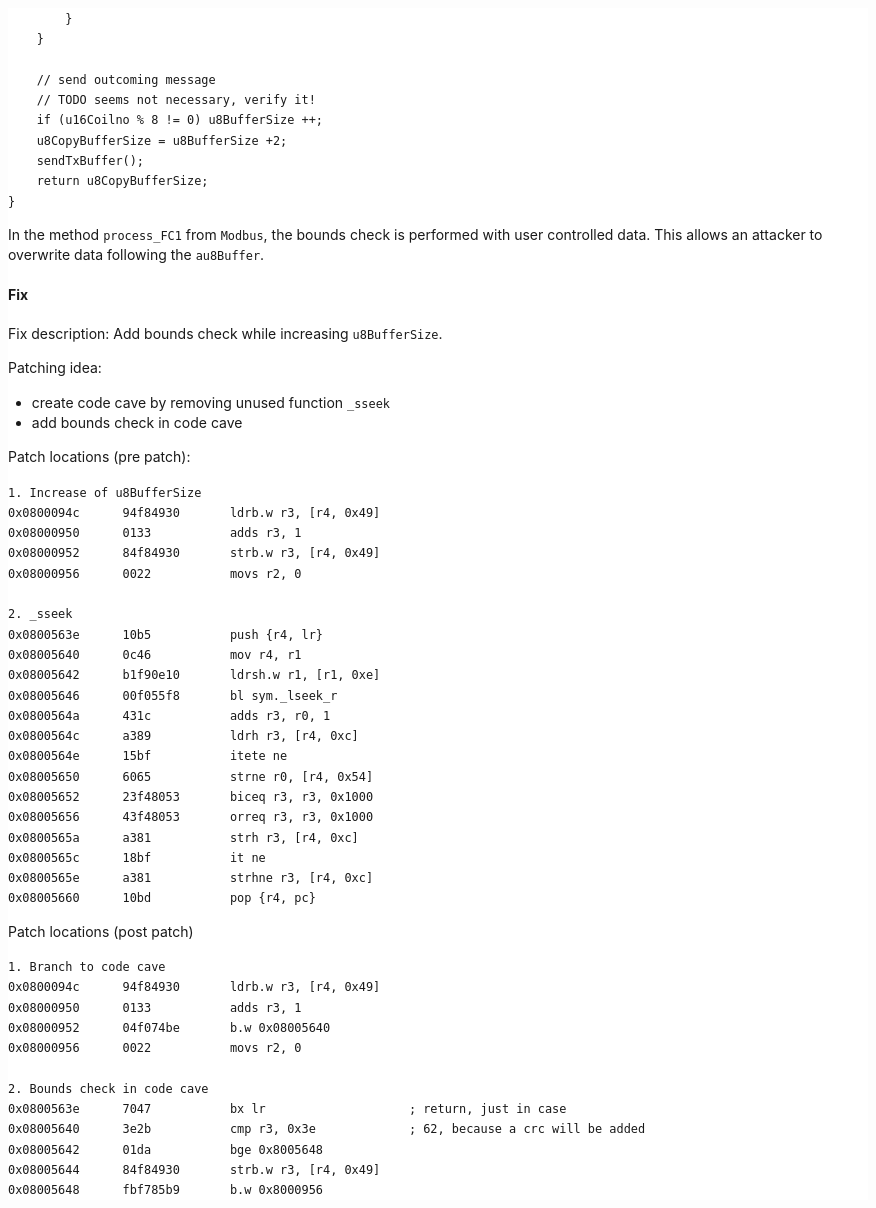 ```
        }
    }

    // send outcoming message
    // TODO seems not necessary, verify it!
    if (u16Coilno % 8 != 0) u8BufferSize ++;
    u8CopyBufferSize = u8BufferSize +2;
    sendTxBuffer();
    return u8CopyBufferSize;
}
```
In the method `process_FC1` from `Modbus`, the bounds check is performed with user controlled data.
This allows an attacker to overwrite data following the `au8Buffer`.

#### Fix
Fix description: Add bounds check while increasing `u8BufferSize`.

Patching idea:
- create code cave by removing unused function `_sseek`
- add bounds check in code cave

Patch locations (pre patch):
```
1. Increase of u8BufferSize
0x0800094c      94f84930       ldrb.w r3, [r4, 0x49]
0x08000950      0133           adds r3, 1
0x08000952      84f84930       strb.w r3, [r4, 0x49]
0x08000956      0022           movs r2, 0

2. _sseek
0x0800563e      10b5           push {r4, lr}
0x08005640      0c46           mov r4, r1
0x08005642      b1f90e10       ldrsh.w r1, [r1, 0xe]
0x08005646      00f055f8       bl sym._lseek_r
0x0800564a      431c           adds r3, r0, 1
0x0800564c      a389           ldrh r3, [r4, 0xc]
0x0800564e      15bf           itete ne
0x08005650      6065           strne r0, [r4, 0x54]
0x08005652      23f48053       biceq r3, r3, 0x1000
0x08005656      43f48053       orreq r3, r3, 0x1000
0x0800565a      a381           strh r3, [r4, 0xc]
0x0800565c      18bf           it ne
0x0800565e      a381           strhne r3, [r4, 0xc]
0x08005660      10bd           pop {r4, pc}
```
Patch locations (post patch)
```
1. Branch to code cave
0x0800094c      94f84930       ldrb.w r3, [r4, 0x49]
0x08000950      0133           adds r3, 1
0x08000952      04f074be       b.w 0x08005640
0x08000956      0022           movs r2, 0

2. Bounds check in code cave
0x0800563e      7047           bx lr                    ; return, just in case
0x08005640      3e2b           cmp r3, 0x3e             ; 62, because a crc will be added
0x08005642      01da           bge 0x8005648
0x08005644      84f84930       strb.w r3, [r4, 0x49]
0x08005648      fbf785b9       b.w 0x8000956
```
